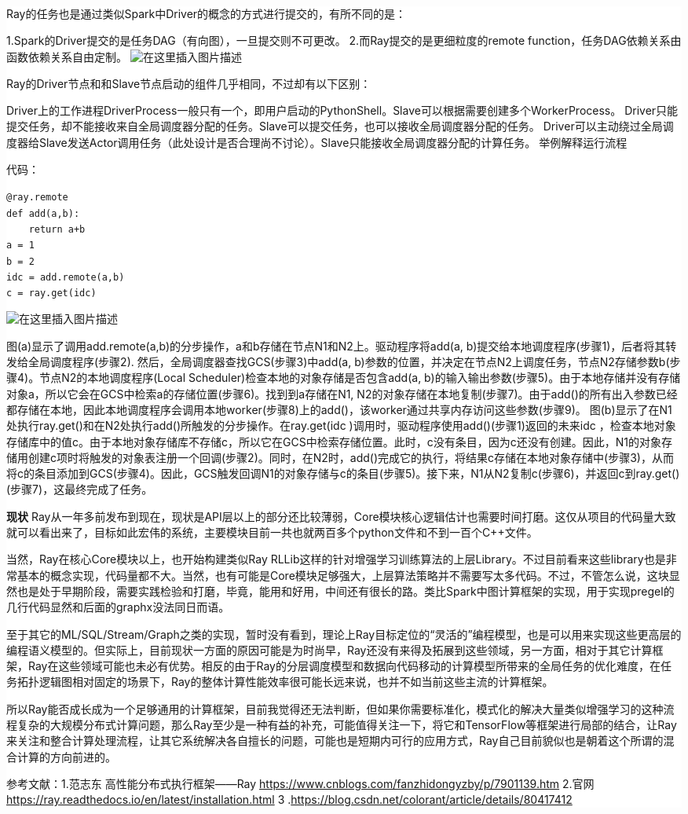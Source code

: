 Ray的任务也是通过类似Spark中Driver的概念的方式进行提交的，有所不同的是：

1.Spark的Driver提交的是任务DAG（有向图），一旦提交则不可更改。
2.而Ray提交的是更细粒度的remote function，任务DAG依赖关系由函数依赖关系自由定制。
![在这里插入图片描述](https://img-blog.csdnimg.cn/20181130211648333.png?x-oss-process=image/watermark,type_ZmFuZ3poZW5naGVpdGk,shadow_10,text_aHR0cHM6Ly9ibG9nLmNzZG4ubmV0L3dlaXhpbl80MzI1NTk2Mg==,size_16,color_FFFFFF,t_70)

Ray的Driver节点和和Slave节点启动的组件几乎相同，不过却有以下区别：

Driver上的工作进程DriverProcess一般只有一个，即用户启动的PythonShell。Slave可以根据需要创建多个WorkerProcess。
Driver只能提交任务，却不能接收来自全局调度器分配的任务。Slave可以提交任务，也可以接收全局调度器分配的任务。
Driver可以主动绕过全局调度器给Slave发送Actor调用任务（此处设计是否合理尚不讨论）。Slave只能接收全局调度器分配的计算任务。
举例解释运行流程

代码：
```
@ray.remote
def add(a,b):
	return a+b
a = 1
b = 2
idc = add.remote(a,b)
c = ray.get(idc)
```
![在这里插入图片描述](https://img-blog.csdnimg.cn/20181130212318344.png?x-oss-process=image/watermark,type_ZmFuZ3poZW5naGVpdGk,shadow_10,text_aHR0cHM6Ly9ibG9nLmNzZG4ubmV0L3dlaXhpbl80MzI1NTk2Mg==,size_16,color_FFFFFF,t_70)




图(a)显示了调用add.remote(a,b)的分步操作，a和b存储在节点N1和N2上。驱动程序将add(a, b)提交给本地调度程序(步骤1)，后者将其转发给全局调度程序(步骤2). 然后，全局调度器查找GCS(步骤3)中add(a, b)参数的位置，并决定在节点N2上调度任务，节点N2存储参数b(步骤4)。节点N2的本地调度程序(Local Scheduler)检查本地的对象存储是否包含add(a, b)的输入输出参数(步骤5)。由于本地存储并没有存储对象a，所以它会在GCS中检索a的存储位置(步骤6)。找到到a存储在N1, N2的对象存储在本地复制(步骤7)。由于add()的所有出入参数已经都存储在本地，因此本地调度程序会调用本地worker(步骤8)上的add()，该worker通过共享内存访问这些参数(步骤9)。
图(b)显示了在N1处执行ray.get()和在N2处执行add()所触发的分步操作。在ray.get(idc )调用时，驱动程序使用add()(步骤1)返回的未来idc ，检查本地对象存储库中的值c。由于本地对象存储库不存储c，所以它在GCS中检索存储位置。此时，c没有条目，因为c还没有创建。因此，N1的对象存储用创建c项时将触发的对象表注册一个回调(步骤2)。同时，在N2时，add()完成它的执行，将结果c存储在本地对象存储中(步骤3)，从而将c的条目添加到GCS(步骤4)。因此，GCS触发回调N1的对象存储与c的条目(步骤5)。接下来，N1从N2复制c(步骤6)，并返回c到ray.get()(步骤7)，这最终完成了任务。

**现状**
Ray从一年多前发布到现在，现状是API层以上的部分还比较薄弱，Core模块核心逻辑估计也需要时间打磨。这仅从项目的代码量大致就可以看出来了，目标如此宏伟的系统，主要模块目前一共也就两百多个python文件和不到一百个C++文件。

当然，Ray在核心Core模块以上，也开始构建类似Ray RLLib这样的针对增强学习训练算法的上层Library。不过目前看来这些library也是非常基本的概念实现，代码量都不大。当然，也有可能是Core模块足够强大，上层算法策略并不需要写太多代码。不过，不管怎么说，这块显然也是处于早期阶段，需要实践检验和打磨，毕竟，能用和好用，中间还有很长的路。类比Spark中图计算框架的实现，用于实现pregel的几行代码显然和后面的graphx没法同日而语。

至于其它的ML/SQL/Stream/Graph之类的实现，暂时没有看到，理论上Ray目标定位的“灵活的”编程模型，也是可以用来实现这些更高层的编程语义模型的。但实际上，目前现状一方面的原因可能是为时尚早，Ray还没有来得及拓展到这些领域，另一方面，相对于其它计算框架，Ray在这些领域可能也未必有优势。相反的由于Ray的分层调度模型和数据向代码移动的计算模型所带来的全局任务的优化难度，在任务拓扑逻辑图相对固定的场景下，Ray的整体计算性能效率很可能长远来说，也并不如当前这些主流的计算框架。

所以Ray能否成长成为一个足够通用的计算框架，目前我觉得还无法判断，但如果你需要标准化，模式化的解决大量类似增强学习的这种流程复杂的大规模分布式计算问题，那么Ray至少是一种有益的补充，可能值得关注一下，将它和TensorFlow等框架进行局部的结合，让Ray来关注和整合计算处理流程，让其它系统解决各自擅长的问题，可能也是短期内可行的应用方式，Ray自己目前貌似也是朝着这个所谓的混合计算的方向前进的。




参考文献：1.范志东 高性能分布式执行框架——Ray https://www.cnblogs.com/fanzhidongyzby/p/7901139.htm
2.官网 https://ray.readthedocs.io/en/latest/installation.html
3 .https://blog.csdn.net/colorant/article/details/80417412 
